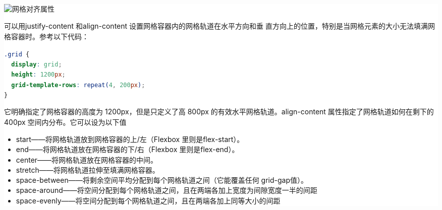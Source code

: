 ![网格对齐属性](https://gitee.com/Topcvan/img-storage/raw/master/css/%E7%BD%91%E6%A0%BC%E5%AF%B9%E9%BD%90%E5%B1%9E%E6%80%A7.png)

可以用justify-content 和align-content 设置网格容器内的网格轨道在水平方向和垂
直方向上的位置，特别是当网格元素的大小无法填满网格容器时。参考以下代码：

```css
.grid { 
  display: grid; 
  height: 1200px; 
  grid-template-rows: repeat(4, 200px); 
} 
```

它明确指定了网格容器的高度为 1200px，但是只定义了高 800px 的有效水平网格轨道。align-content 属性指定了网格轨道如何在剩下的400px 空间内分布。它可以设为以下值

- start——将网格轨道放到网格容器的上/左（Flexbox 里则是flex-start）。 
- end——将网格轨道放在网格容器的下/右（Flexbox 里则是flex-end）。 
- center——将网格轨道放在网格容器的中间。 
- stretch——将网格轨道拉伸至填满网格容器。 
- space-between——将剩余空间平均分配到每个网格轨道之间（它能覆盖任何 grid-gap值）。 
- space-around——将空间分配到每个网格轨道之间，且在两端各加上宽度为间隙宽度一半的间距
- space-evenly——将空间分配到每个网格轨道之间，且在两端各加上同等大小的间距
